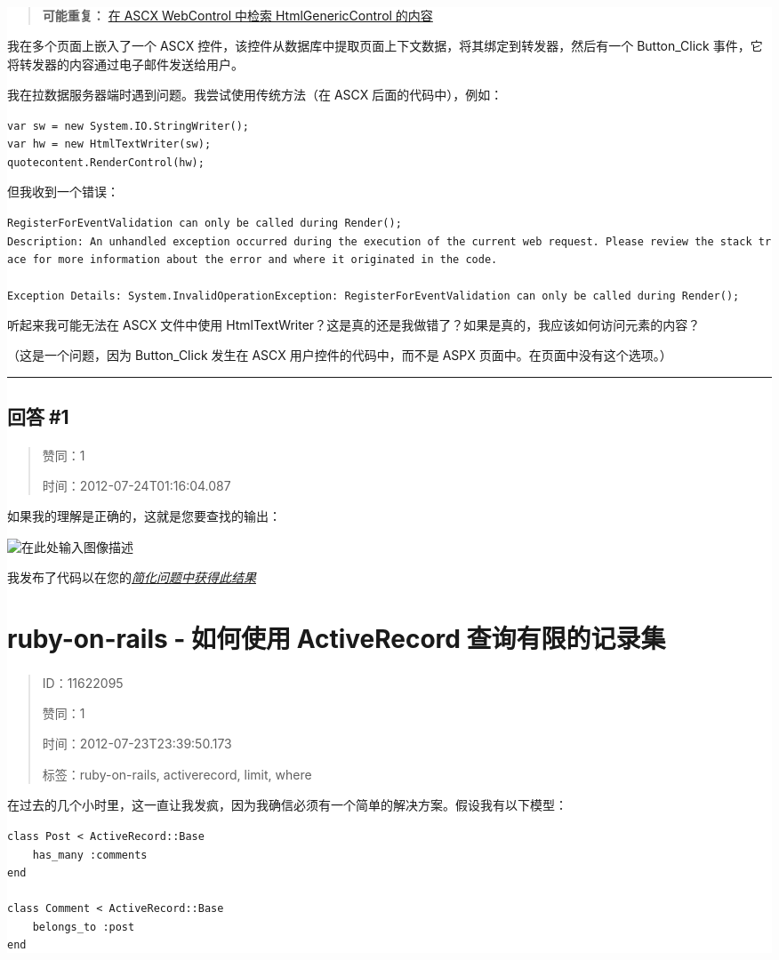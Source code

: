 > **可能重复：**
> [在 ASCX WebControl 中检索 HtmlGenericControl 的内容](https://stackoverflow.com/questions/11622541/retrieve-contents-of-htmlgenericcontrol-inside-ascx-webcontrol)

我在多个页面上嵌入了一个 ASCX 控件，该控件从数据库中提取页面上下文数据，将其绑定到转发器，然后有一个 Button_Click 事件，它将转发器的内容通过电子邮件发送给用户。

我在拉数据服务器端时遇到问题。我尝试使用传统方法（在 ASCX 后面的代码中），例如：

```
var sw = new System.IO.StringWriter();
var hw = new HtmlTextWriter(sw);
quotecontent.RenderControl(hw); 
```

但我收到一个错误：

```
RegisterForEventValidation can only be called during Render();
Description: An unhandled exception occurred during the execution of the current web request. Please review the stack trace for more information about the error and where it originated in the code.

Exception Details: System.InvalidOperationException: RegisterForEventValidation can only be called during Render(); 
```

听起来我可能无法在 ASCX 文件中使用 HtmlTextWriter？这是真的还是我做错了？如果是真的，我应该如何访问元素的内容？

（这是一个问题，因为 Button_Click 发生在 ASCX 用户控件的代码中，而不是 ASPX 页面中。在页面中没有这个选项。）

* * *

## 回答 #1

> 赞同：1
> 
> 时间：2012-07-24T01:16:04.087

如果我的理解是正确的，这就是您要查找的输出：

![在此处输入图像描述](../Images/50498926988669443a02f1787b2f3d79.png)

我发布了代码以在您的[*简化问题中获得此结果*](https://stackoverflow.com/q/11622541/1268570)

# ruby-on-rails - 如何使用 ActiveRecord 查询有限的记录集

> ID：11622095
> 
> 赞同：1
> 
> 时间：2012-07-23T23:39:50.173
> 
> 标签：ruby-on-rails, activerecord, limit, where

在过去的几个小时里，这一直让我发疯，因为我确信必须有一个简单的解决方案。假设我有以下模型：

```
class Post < ActiveRecord::Base
    has_many :comments
end

class Comment < ActiveRecord::Base
    belongs_to :post
end 
```
